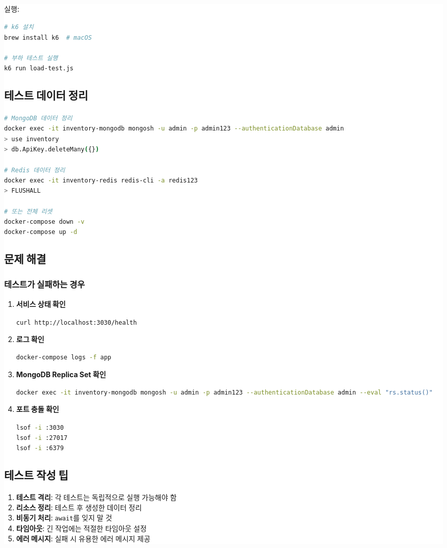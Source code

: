 실행:

```bash
# k6 설치
brew install k6  # macOS

# 부하 테스트 실행
k6 run load-test.js
```

## 테스트 데이터 정리

```bash
# MongoDB 데이터 정리
docker exec -it inventory-mongodb mongosh -u admin -p admin123 --authenticationDatabase admin
> use inventory
> db.ApiKey.deleteMany({})

# Redis 데이터 정리
docker exec -it inventory-redis redis-cli -a redis123
> FLUSHALL

# 또는 전체 리셋
docker-compose down -v
docker-compose up -d
```

## 문제 해결

### 테스트가 실패하는 경우

1. **서비스 상태 확인**
   ```bash
   curl http://localhost:3030/health
   ```

2. **로그 확인**
   ```bash
   docker-compose logs -f app
   ```

3. **MongoDB Replica Set 확인**
   ```bash
   docker exec -it inventory-mongodb mongosh -u admin -p admin123 --authenticationDatabase admin --eval "rs.status()"
   ```

4. **포트 충돌 확인**
   ```bash
   lsof -i :3030
   lsof -i :27017
   lsof -i :6379
   ```

## 테스트 작성 팁

1. **테스트 격리**: 각 테스트는 독립적으로 실행 가능해야 함
2. **리소스 정리**: 테스트 후 생성한 데이터 정리
3. **비동기 처리**: `await`를 잊지 말 것
4. **타임아웃**: 긴 작업에는 적절한 타임아웃 설정
5. **에러 메시지**: 실패 시 유용한 에러 메시지 제공

